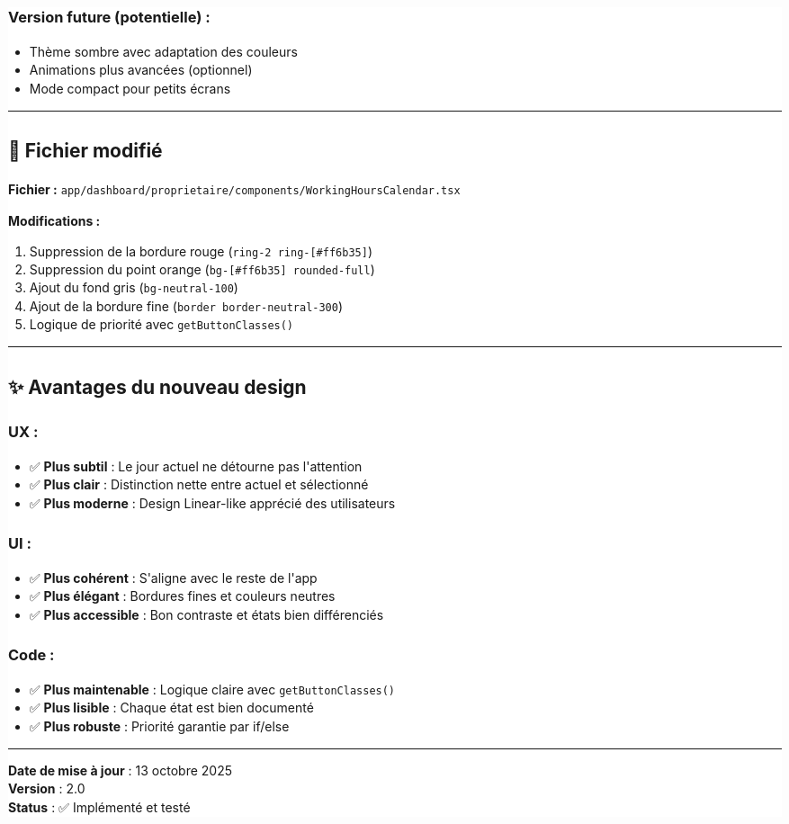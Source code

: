 ### Version future (potentielle) :
- Thème sombre avec adaptation des couleurs
- Animations plus avancées (optionnel)
- Mode compact pour petits écrans

---

## 📁 Fichier modifié

**Fichier :** `app/dashboard/proprietaire/components/WorkingHoursCalendar.tsx`

**Modifications :**
1. Suppression de la bordure rouge (`ring-2 ring-[#ff6b35]`)
2. Suppression du point orange (`bg-[#ff6b35] rounded-full`)
3. Ajout du fond gris (`bg-neutral-100`)
4. Ajout de la bordure fine (`border border-neutral-300`)
5. Logique de priorité avec `getButtonClasses()`

---

## ✨ Avantages du nouveau design

### UX :
- ✅ **Plus subtil** : Le jour actuel ne détourne pas l'attention
- ✅ **Plus clair** : Distinction nette entre actuel et sélectionné
- ✅ **Plus moderne** : Design Linear-like apprécié des utilisateurs

### UI :
- ✅ **Plus cohérent** : S'aligne avec le reste de l'app
- ✅ **Plus élégant** : Bordures fines et couleurs neutres
- ✅ **Plus accessible** : Bon contraste et états bien différenciés

### Code :
- ✅ **Plus maintenable** : Logique claire avec `getButtonClasses()`
- ✅ **Plus lisible** : Chaque état est bien documenté
- ✅ **Plus robuste** : Priorité garantie par if/else

---

**Date de mise à jour** : 13 octobre 2025  
**Version** : 2.0  
**Status** : ✅ Implémenté et testé






